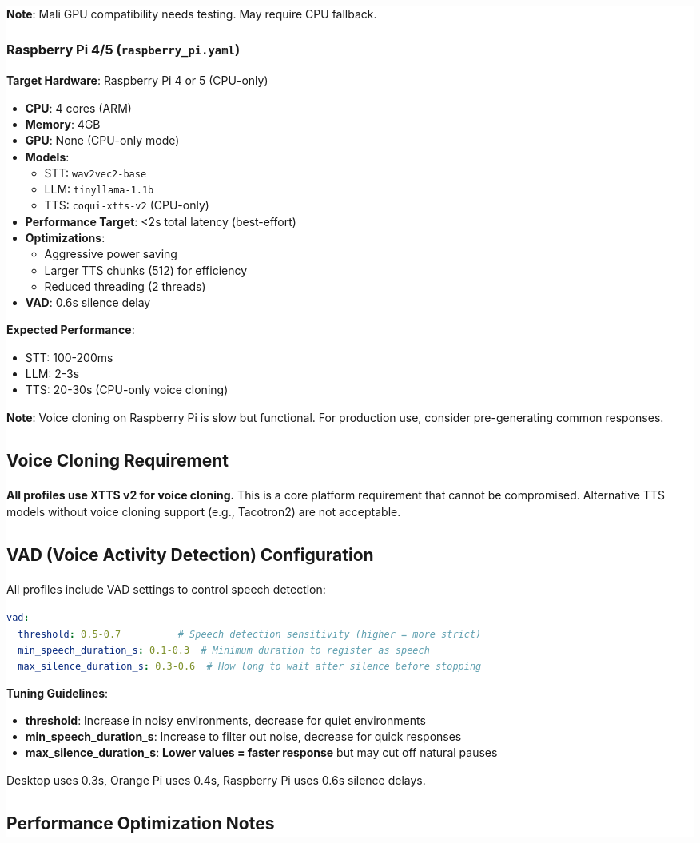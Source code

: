 **Note**: Mali GPU compatibility needs testing. May require CPU fallback.

### Raspberry Pi 4/5 (`raspberry_pi.yaml`)

**Target Hardware**: Raspberry Pi 4 or 5 (CPU-only)
- **CPU**: 4 cores (ARM)
- **Memory**: 4GB
- **GPU**: None (CPU-only mode)
- **Models**:
  - STT: `wav2vec2-base`
  - LLM: `tinyllama-1.1b`
  - TTS: `coqui-xtts-v2` (CPU-only)
- **Performance Target**: <2s total latency (best-effort)
- **Optimizations**:
  - Aggressive power saving
  - Larger TTS chunks (512) for efficiency
  - Reduced threading (2 threads)
- **VAD**: 0.6s silence delay

**Expected Performance**:
- STT: 100-200ms
- LLM: 2-3s
- TTS: 20-30s (CPU-only voice cloning)

**Note**: Voice cloning on Raspberry Pi is slow but functional. For production use, consider pre-generating common responses.

## Voice Cloning Requirement

**All profiles use XTTS v2 for voice cloning.** This is a core platform requirement that cannot be compromised. Alternative TTS models without voice cloning support (e.g., Tacotron2) are not acceptable.

## VAD (Voice Activity Detection) Configuration

All profiles include VAD settings to control speech detection:

```yaml
vad:
  threshold: 0.5-0.7          # Speech detection sensitivity (higher = more strict)
  min_speech_duration_s: 0.1-0.3  # Minimum duration to register as speech
  max_silence_duration_s: 0.3-0.6  # How long to wait after silence before stopping
```

**Tuning Guidelines**:
- **threshold**: Increase in noisy environments, decrease for quiet environments
- **min_speech_duration_s**: Increase to filter out noise, decrease for quick responses
- **max_silence_duration_s**: **Lower values = faster response** but may cut off natural pauses

Desktop uses 0.3s, Orange Pi uses 0.4s, Raspberry Pi uses 0.6s silence delays.

## Performance Optimization Notes
